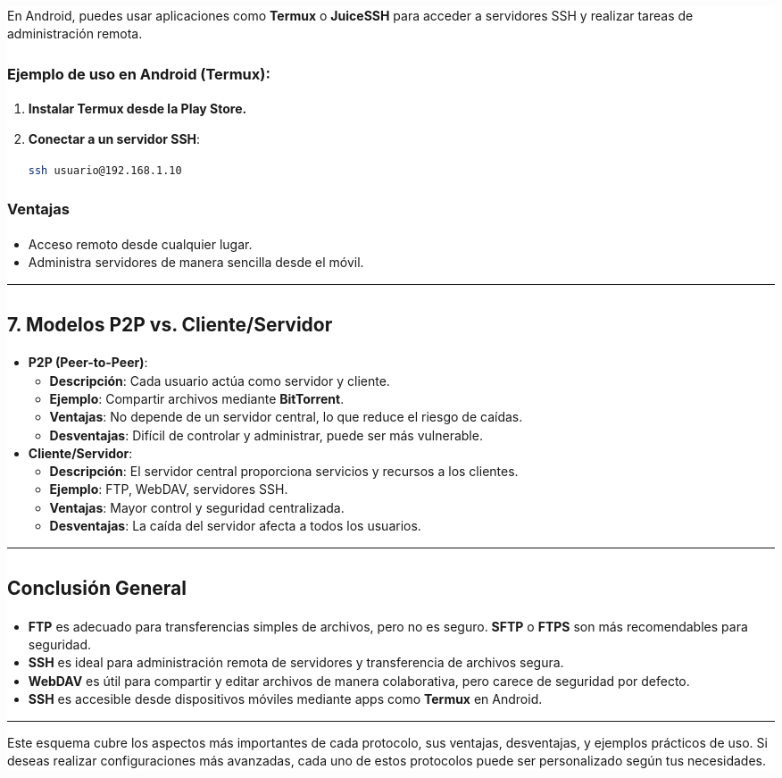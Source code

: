 En Android, puedes usar aplicaciones como **Termux** o **JuiceSSH** para acceder a servidores SSH y realizar tareas de administración remota.

### **Ejemplo de uso en Android (Termux)**:

1. **Instalar Termux desde la Play Store.**
2. **Conectar a un servidor SSH**:
    
    ```bash
    ssh usuario@192.168.1.10
    
    ```
    

### **Ventajas**

- Acceso remoto desde cualquier lugar.
- Administra servidores de manera sencilla desde el móvil.

---

## **7. Modelos P2P vs. Cliente/Servidor**

- **P2P (Peer-to-Peer)**:
    - **Descripción**: Cada usuario actúa como servidor y cliente.
    - **Ejemplo**: Compartir archivos mediante **BitTorrent**.
    - **Ventajas**: No depende de un servidor central, lo que reduce el riesgo de caídas.
    - **Desventajas**: Difícil de controlar y administrar, puede ser más vulnerable.
- **Cliente/Servidor**:
    - **Descripción**: El servidor central proporciona servicios y recursos a los clientes.
    - **Ejemplo**: FTP, WebDAV, servidores SSH.
    - **Ventajas**: Mayor control y seguridad centralizada.
    - **Desventajas**: La caída del servidor afecta a todos los usuarios.

---

## **Conclusión General**

- **FTP** es adecuado para transferencias simples de archivos, pero no es seguro. **SFTP** o **FTPS** son más recomendables para seguridad.
- **SSH** es ideal para administración remota de servidores y transferencia de archivos segura.
- **WebDAV** es útil para compartir y editar archivos de manera colaborativa, pero carece de seguridad por defecto.
- **SSH** es accesible desde dispositivos móviles mediante apps como **Termux** en Android.

---

Este esquema cubre los aspectos más importantes de cada protocolo, sus ventajas, desventajas, y ejemplos prácticos de uso. Si deseas realizar configuraciones más avanzadas, cada uno de estos protocolos puede ser personalizado según tus necesidades.